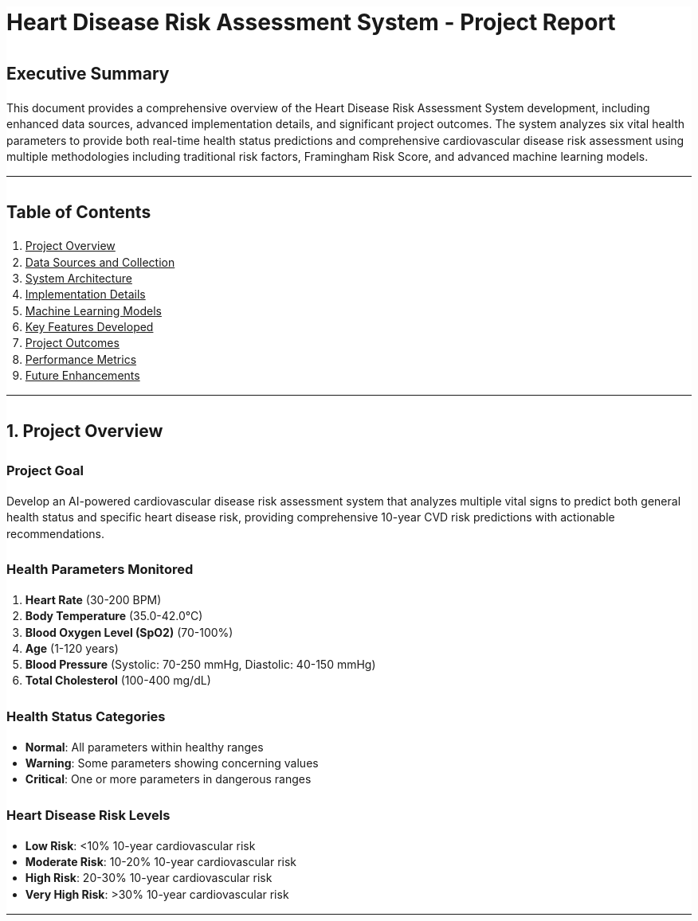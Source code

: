 # Heart Disease Risk Assessment System - Project Report

## Executive Summary

This document provides a comprehensive overview of the Heart Disease Risk Assessment System development, including enhanced data sources, advanced implementation details, and significant project outcomes. The system analyzes six vital health parameters to provide both real-time health status predictions and comprehensive cardiovascular disease risk assessment using multiple methodologies including traditional risk factors, Framingham Risk Score, and advanced machine learning models.

---

## Table of Contents

1. [Project Overview](#project-overview)
2. [Data Sources and Collection](#data-sources-and-collection)
3. [System Architecture](#system-architecture)
4. [Implementation Details](#implementation-details)
5. [Machine Learning Models](#machine-learning-models)
6. [Key Features Developed](#key-features-developed)
7. [Project Outcomes](#project-outcomes)
8. [Performance Metrics](#performance-metrics)
9. [Future Enhancements](#future-enhancements)

---

## 1. Project Overview

### Project Goal
Develop an AI-powered cardiovascular disease risk assessment system that analyzes multiple vital signs to predict both general health status and specific heart disease risk, providing comprehensive 10-year CVD risk predictions with actionable recommendations.

### Health Parameters Monitored
1. **Heart Rate** (30-200 BPM)
2. **Body Temperature** (35.0-42.0°C)
3. **Blood Oxygen Level (SpO2)** (70-100%)
4. **Age** (1-120 years)
5. **Blood Pressure** (Systolic: 70-250 mmHg, Diastolic: 40-150 mmHg)
6. **Total Cholesterol** (100-400 mg/dL)

### Health Status Categories
- **Normal**: All parameters within healthy ranges
- **Warning**: Some parameters showing concerning values
- **Critical**: One or more parameters in dangerous ranges

### Heart Disease Risk Levels
- **Low Risk**: <10% 10-year cardiovascular risk
- **Moderate Risk**: 10-20% 10-year cardiovascular risk
- **High Risk**: 20-30% 10-year cardiovascular risk
- **Very High Risk**: >30% 10-year cardiovascular risk

---